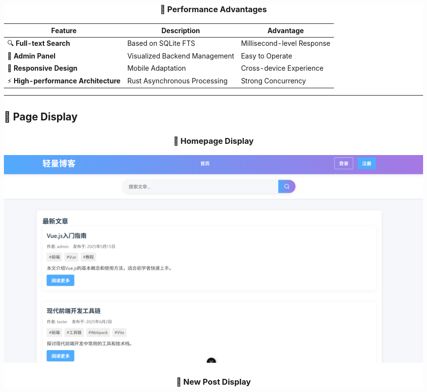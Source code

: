 </td>
</tr>
</table>

<div align="center">

### 🚀 Performance Advantages

| Feature | Description | Advantage |
|------|------|------|
| 🔍 **Full-text Search** | Based on SQLite FTS | Millisecond-level Response |
| 👑 **Admin Panel** | Visualized Backend Management | Easy to Operate |
| 📱 **Responsive Design** | Mobile Adaptation | Cross-device Experience |
| ⚡ **High-performance Architecture** | Rust Asynchronous Processing | Strong Concurrency |

</div>

---

## 🎯 Page Display

<div align="center">

### 🌟 Homepage Display
<img src="https://github.com/vexillium2/AxumBlogEngine/blob/main/WechatIMG1829.jpg?raw=true" alt="Homepage">

### 🌟 New Post Display